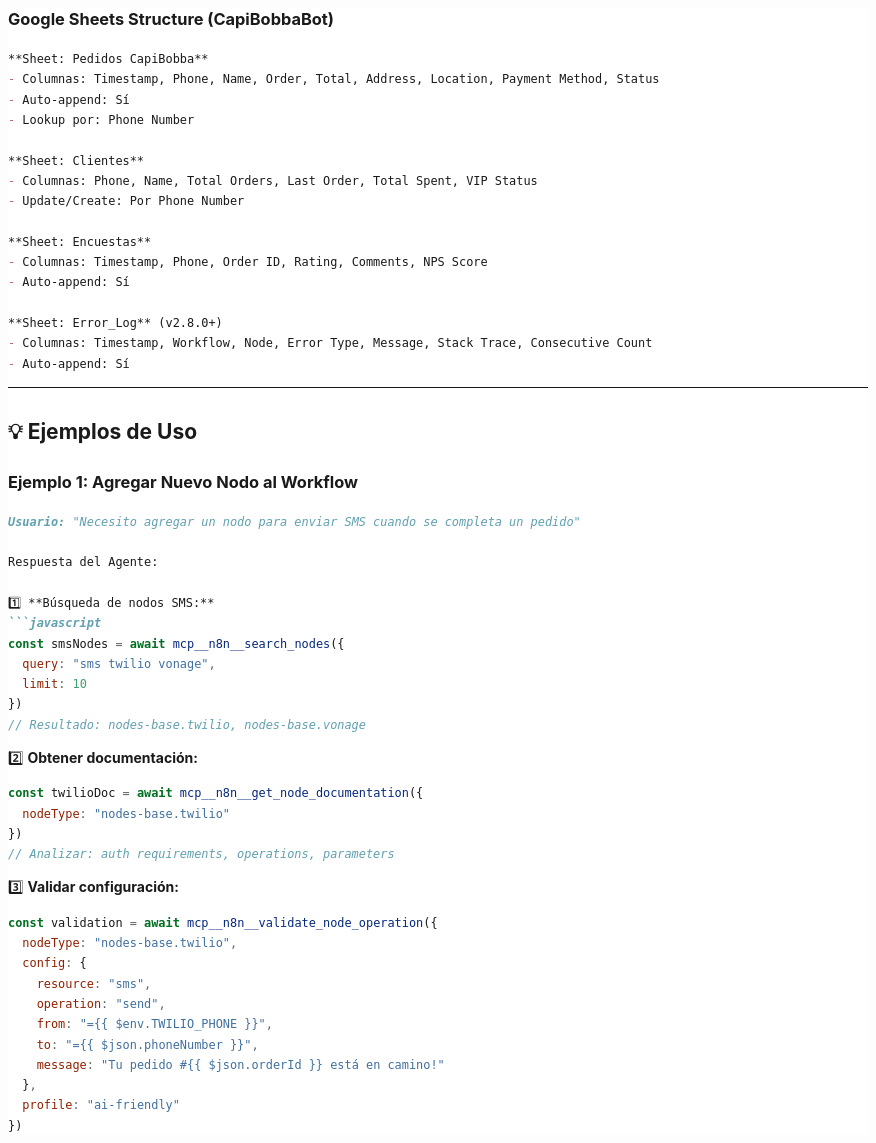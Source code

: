 ### **Google Sheets Structure (CapiBobbaBot)**

```markdown
**Sheet: Pedidos CapiBobba**
- Columnas: Timestamp, Phone, Name, Order, Total, Address, Location, Payment Method, Status
- Auto-append: Sí
- Lookup por: Phone Number

**Sheet: Clientes**
- Columnas: Phone, Name, Total Orders, Last Order, Total Spent, VIP Status
- Update/Create: Por Phone Number

**Sheet: Encuestas**
- Columnas: Timestamp, Phone, Order ID, Rating, Comments, NPS Score
- Auto-append: Sí

**Sheet: Error_Log** (v2.8.0+)
- Columnas: Timestamp, Workflow, Node, Error Type, Message, Stack Trace, Consecutive Count
- Auto-append: Sí
```

---

## 💡 Ejemplos de Uso

### **Ejemplo 1: Agregar Nuevo Nodo al Workflow**

```markdown
Usuario: "Necesito agregar un nodo para enviar SMS cuando se completa un pedido"

Respuesta del Agente:

1️⃣ **Búsqueda de nodos SMS:**
```javascript
const smsNodes = await mcp__n8n__search_nodes({
  query: "sms twilio vonage",
  limit: 10
})
// Resultado: nodes-base.twilio, nodes-base.vonage
```

2️⃣ **Obtener documentación:**
```javascript
const twilioDoc = await mcp__n8n__get_node_documentation({
  nodeType: "nodes-base.twilio"
})
// Analizar: auth requirements, operations, parameters
```

3️⃣ **Validar configuración:**
```javascript
const validation = await mcp__n8n__validate_node_operation({
  nodeType: "nodes-base.twilio",
  config: {
    resource: "sms",
    operation: "send",
    from: "={{ $env.TWILIO_PHONE }}",
    to: "={{ $json.phoneNumber }}",
    message: "Tu pedido #{{ $json.orderId }} está en camino!"
  },
  profile: "ai-friendly"
})
```
